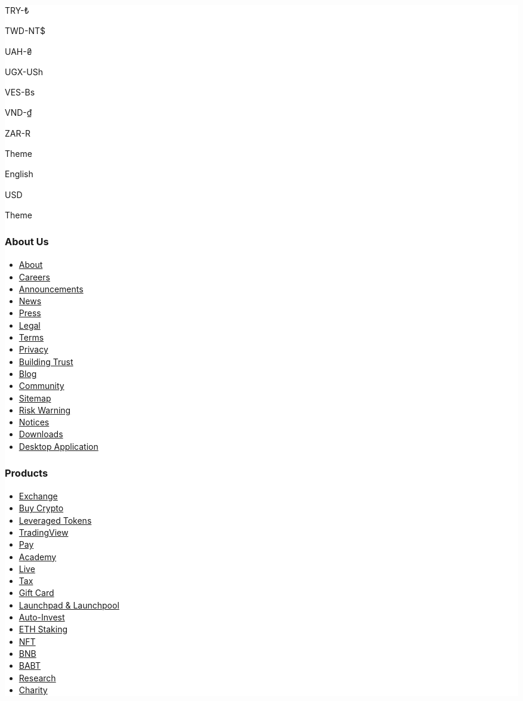 TRY-₺

TWD-NT$

UAH-₴

UGX-USh

VES-Bs

VND-₫

ZAR-R

Theme

English

USD

Theme

### About Us

  * [About](https://www.binance.com/en/about)
  * [Careers](https://www.binance.com/en/careers)
  * [Announcements](https://www.binance.com/en/support/announcement)
  * [News](https://www.binance.com/en/square/news/all)
  * [Press](https://www.binance.com/en/press)
  * [Legal](https://www.binance.com/en/legal/home)
  * [Terms](https://www.binance.com/en/terms)
  * [Privacy](https://www.binance.com/en/about-legal/privacy-portal)
  * [Building Trust](https://www.binance.com/en/land/building_trust)
  * [Blog](https://www.binance.com/en/blog)
  * [Community](https://www.binance.com/en/community)
  * [Sitemap](https://www.binance.com/en/country-region-selector)
  * [Risk Warning](https://www.binance.com/en/risk-warning)
  * [Notices](https://www.binance.com/en/support/list/notices)
  * [Downloads](https://www.binance.com/en/download)
  * [Desktop Application](https://www.binance.com/en/desktop-download)

### Products

  * [Exchange](https://www.binance.com/en/trade)
  * [Buy Crypto](https://www.binance.com/en/buy-sell-crypto)
  * [Leveraged Tokens](https://www.binance.com/en/leveraged-tokens/tokens/allTokens)
  * [TradingView](https://www.binance.com/en/land/tradingview)
  * [Pay](https://www.binance.com/en/my/wallet/account/payment)
  * [Academy](https://academy.binance.com/en)
  * [Live](https://www.binance.com/en/live)
  * [Tax](https://www.binance.com/en/tax)
  * [Gift Card](https://www.binance.com/en/gift-card)
  * [Launchpad & Launchpool](https://launchpad.binance.com/en)
  * [Auto-Invest](https://www.binance.com/en/auto-invest)
  * [ETH Staking](https://www.binance.com/en/eth2)
  * [NFT](https://www.binance.com/en/nft/home)
  * [BNB](https://www.binance.com/en/bnb)
  * [BABT](https://www.binance.com/en/BABT?source=footer)
  * [Research](https://www.binance.com/en/research)
  * [Charity](https://www.binance.charity)
